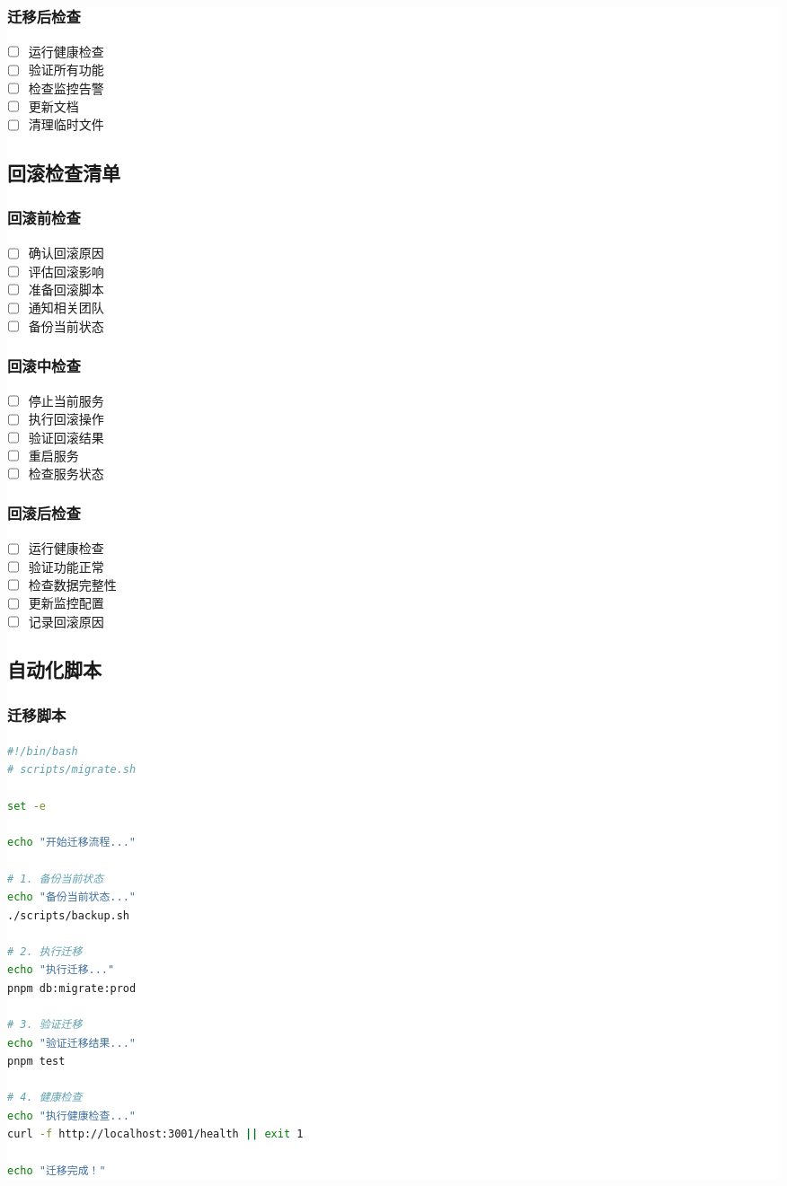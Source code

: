 ### 迁移后检查

- [ ] 运行健康检查
- [ ] 验证所有功能
- [ ] 检查监控告警
- [ ] 更新文档
- [ ] 清理临时文件

## 回滚检查清单

### 回滚前检查

- [ ] 确认回滚原因
- [ ] 评估回滚影响
- [ ] 准备回滚脚本
- [ ] 通知相关团队
- [ ] 备份当前状态

### 回滚中检查

- [ ] 停止当前服务
- [ ] 执行回滚操作
- [ ] 验证回滚结果
- [ ] 重启服务
- [ ] 检查服务状态

### 回滚后检查

- [ ] 运行健康检查
- [ ] 验证功能正常
- [ ] 检查数据完整性
- [ ] 更新监控配置
- [ ] 记录回滚原因

## 自动化脚本

### 迁移脚本

```bash
#!/bin/bash
# scripts/migrate.sh

set -e

echo "开始迁移流程..."

# 1. 备份当前状态
echo "备份当前状态..."
./scripts/backup.sh

# 2. 执行迁移
echo "执行迁移..."
pnpm db:migrate:prod

# 3. 验证迁移
echo "验证迁移结果..."
pnpm test

# 4. 健康检查
echo "执行健康检查..."
curl -f http://localhost:3001/health || exit 1

echo "迁移完成！"
```